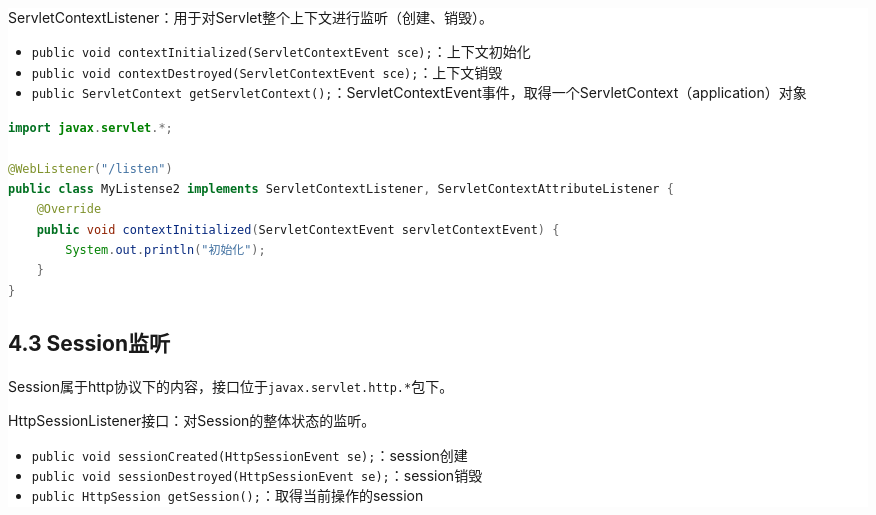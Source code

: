 ServletContextListener：用于对Servlet整个上下文进行监听（创建、销毁）。

- `public void contextInitialized(ServletContextEvent sce);`：上下文初始化
- `public void contextDestroyed(ServletContextEvent sce);`：上下文销毁
- `public ServletContext getServletContext();`：ServletContextEvent事件，取得一个ServletContext（application）对象

```java
import javax.servlet.*;

@WebListener("/listen")
public class MyListense2 implements ServletContextListener, ServletContextAttributeListener {
    @Override
    public void contextInitialized(ServletContextEvent servletContextEvent) {
        System.out.println("初始化");
    }
}
```

## 4.3 Session监听

Session属于http协议下的内容，接口位于`javax.servlet.http.*`包下。

HttpSessionListener接口：对Session的整体状态的监听。

- `public void sessionCreated(HttpSessionEvent se);`：session创建
- `public void sessionDestroyed(HttpSessionEvent se);`：session销毁
- `public HttpSession getSession();`：取得当前操作的session
